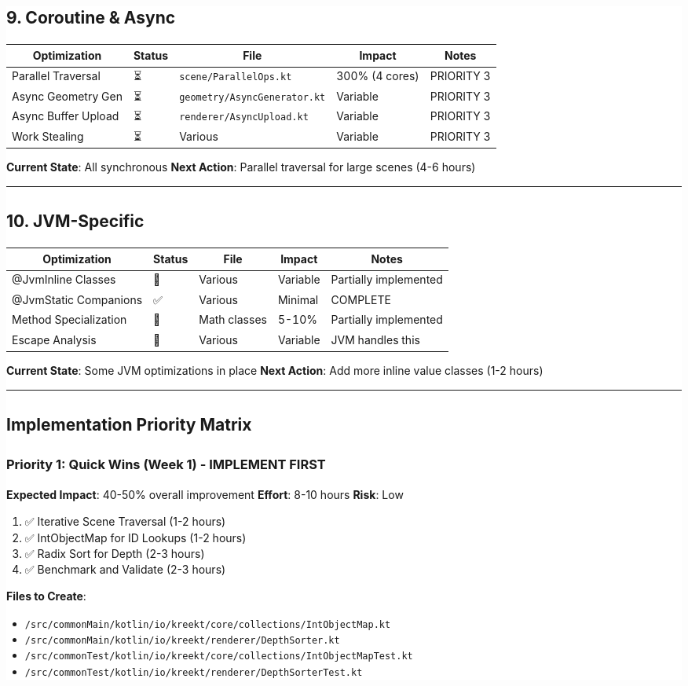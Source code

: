 
## 9. Coroutine & Async

| Optimization | Status | File | Impact | Notes |
|-------------|--------|------|--------|-------|
| Parallel Traversal | ⏳ | `scene/ParallelOps.kt` | 300% (4 cores) | PRIORITY 3 |
| Async Geometry Gen | ⏳ | `geometry/AsyncGenerator.kt` | Variable | PRIORITY 3 |
| Async Buffer Upload | ⏳ | `renderer/AsyncUpload.kt` | Variable | PRIORITY 3 |
| Work Stealing | ⏳ | Various | Variable | PRIORITY 3 |

**Current State**: All synchronous
**Next Action**: Parallel traversal for large scenes (4-6 hours)

---

## 10. JVM-Specific

| Optimization | Status | File | Impact | Notes |
|-------------|--------|------|--------|-------|
| @JvmInline Classes | 🔄 | Various | Variable | Partially implemented |
| @JvmStatic Companions | ✅ | Various | Minimal | COMPLETE |
| Method Specialization | 🔄 | Math classes | 5-10% | Partially implemented |
| Escape Analysis | 🔄 | Various | Variable | JVM handles this |

**Current State**: Some JVM optimizations in place
**Next Action**: Add more inline value classes (1-2 hours)

---

## Implementation Priority Matrix

### Priority 1: Quick Wins (Week 1) - IMPLEMENT FIRST
**Expected Impact**: 40-50% overall improvement
**Effort**: 8-10 hours
**Risk**: Low

1. ✅ Iterative Scene Traversal (1-2 hours)
2. ✅ IntObjectMap for ID Lookups (1-2 hours)
3. ✅ Radix Sort for Depth (2-3 hours)
4. ✅ Benchmark and Validate (2-3 hours)

**Files to Create**:
- `/src/commonMain/kotlin/io/kreekt/core/collections/IntObjectMap.kt`
- `/src/commonMain/kotlin/io/kreekt/renderer/DepthSorter.kt`
- `/src/commonTest/kotlin/io/kreekt/core/collections/IntObjectMapTest.kt`
- `/src/commonTest/kotlin/io/kreekt/renderer/DepthSorterTest.kt`
